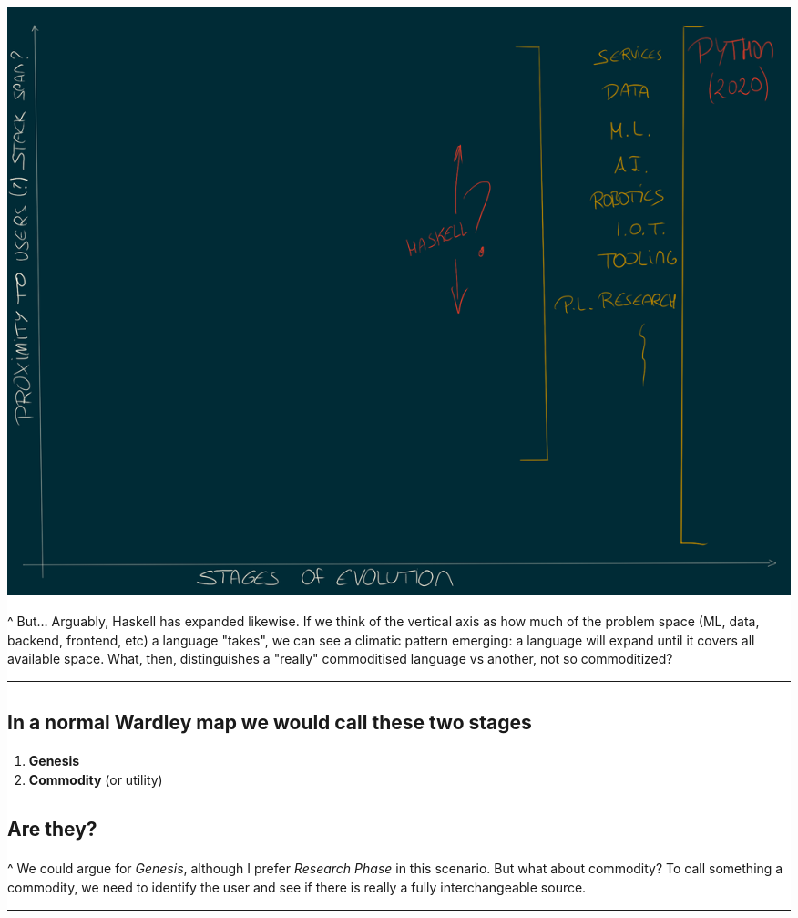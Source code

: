 ![fit](images/Genesis5.png)

^ But… Arguably, Haskell has expanded likewise. If we think of the vertical axis as how much of the problem space (ML, data, backend, frontend, etc) a language "takes", we can see a climatic pattern emerging: a language will expand until it covers all available space. What, then, distinguishes a "really" commoditised language vs another, not so commoditized?

---

## In a normal Wardley map we would call these two stages 

1. **Genesis**
2. **Commodity** (or utility)

## Are they?

^ We could argue for *Genesis*, although I prefer _Research Phase_ in this scenario. But what about 
commodity? To call something a commodity, we need to identify the user and see if there is really a
fully interchangeable source.

---